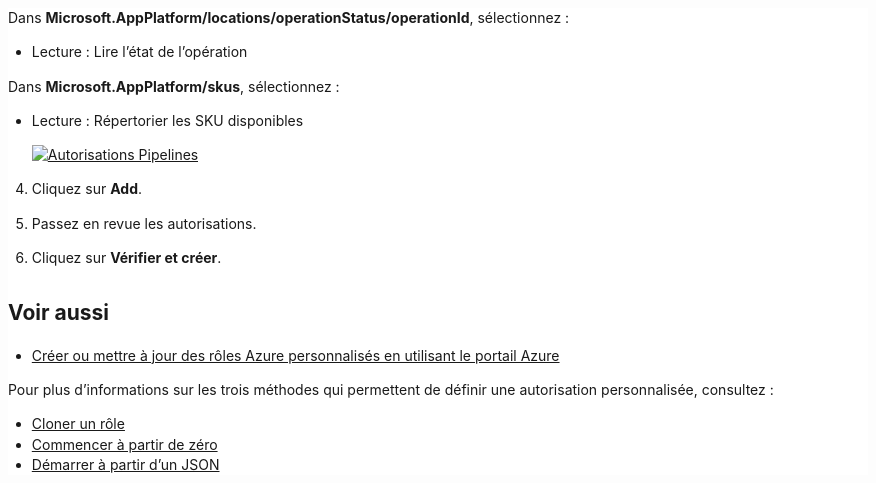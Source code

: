 Dans **Microsoft.AppPlatform/locations/operationStatus/operationId**, sélectionnez :
* Lecture : Lire l’état de l’opération

Dans **Microsoft.AppPlatform/skus**, sélectionnez :
* Lecture : Répertorier les SKU disponibles

   [ ![Autorisations Pipelines](media/spring-cloud-permissions/pipelines-permissions-box.png) ](media/spring-cloud-permissions/pipelines-permissions-box.png#lightbox)  

4. Cliquez sur **Add**.

5. Passez en revue les autorisations.

6. Cliquez sur **Vérifier et créer**.


## <a name="see-also"></a>Voir aussi
* [Créer ou mettre à jour des rôles Azure personnalisés en utilisant le portail Azure](../role-based-access-control/custom-roles-portal.md)

Pour plus d’informations sur les trois méthodes qui permettent de définir une autorisation personnalisée, consultez :
* [Cloner un rôle](../role-based-access-control/custom-roles-portal.md#clone-a-role)
* [Commencer à partir de zéro](../role-based-access-control/custom-roles-portal.md#start-from-scratch)
* [Démarrer à partir d’un JSON](../role-based-access-control/custom-roles-portal.md#start-from-json)
